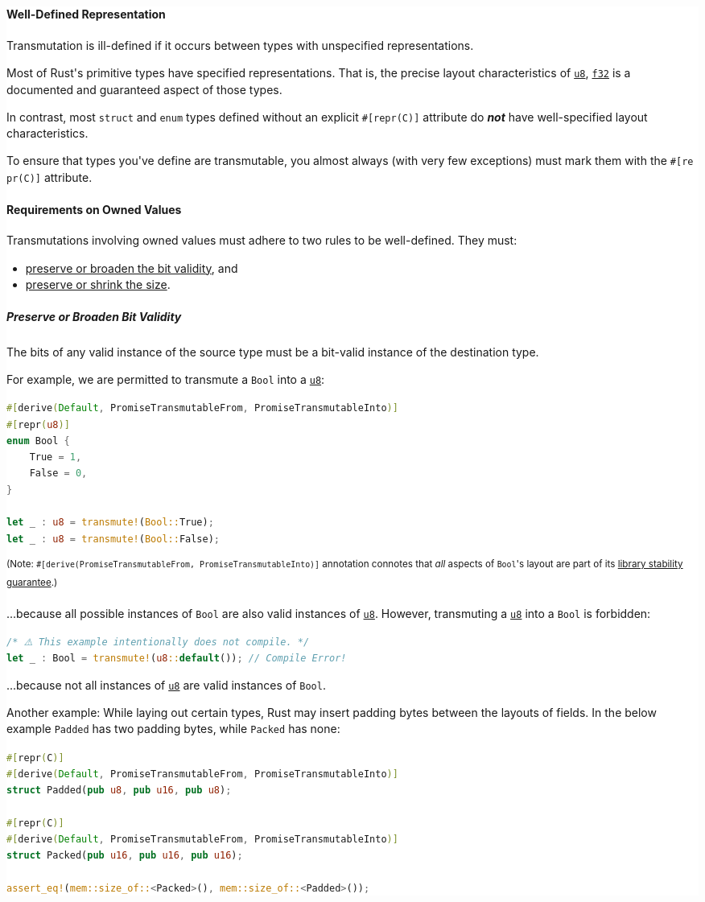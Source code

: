 #### Well-Defined Representation
[`u8`]: core::u8
[`f32`]: core::f32

Transmutation is ill-defined if it occurs between types with unspecified representations.

Most of Rust's primitive types have specified representations. That is, the precise layout characteristics of [`u8`], [`f32`] is a documented and guaranteed aspect of those types.

In contrast, most `struct` and `enum` types defined without an explicit `#[repr(C)]` attribute do ***not*** have well-specified layout characteristics.

To ensure that types you've define are transmutable, you almost always (with very few exceptions) must mark them with the `#[repr(C)]` attribute.

#### Requirements on Owned Values
[transmute-owned]: #requirements-on-owned-values

Transmutations involving owned values must adhere to two rules to be well-defined. They must:
 * [preserve or broaden the bit validity][owned-validity], and
 * [preserve or shrink the size][owned-size].

##### Preserve or Broaden Bit Validity
[owned-validity]: #Preserve-or-Broaden-Bit-Validity
[`NonZeroU8`]: https://doc.rust-lang.org/beta/core/num/struct.NonZeroU8.html

The bits of any valid instance of the source type must be a bit-valid instance of the destination type.

For example, we are permitted to transmute a `Bool` into a [`u8`]:
```rust
#[derive(Default, PromiseTransmutableFrom, PromiseTransmutableInto)]
#[repr(u8)]
enum Bool {
    True = 1,
    False = 0,
}

let _ : u8 = transmute!(Bool::True);
let _ : u8 = transmute!(Bool::False);
```
<sup>
(Note: <code>#[derive(PromiseTransmutableFrom, PromiseTransmutableInto)]</code> annotation connotes that <i>all</i> aspects of <code>Bool</code>'s layout are part of its <a href="#-when-is-a-transmutation-stable">library stability guarantee</a>.)
</sup>

...because all possible instances of `Bool` are also valid instances of [`u8`]. However, transmuting a [`u8`] into a `Bool` is forbidden:
```rust
/* ⚠️ This example intentionally does not compile. */
let _ : Bool = transmute!(u8::default()); // Compile Error!
```
...because not all instances of [`u8`] are valid instances of `Bool`.

Another example: While laying out certain types, Rust may insert padding bytes between the layouts of fields. In the below example `Padded` has two padding bytes, while `Packed` has none:
```rust
#[repr(C)]
#[derive(Default, PromiseTransmutableFrom, PromiseTransmutableInto)]
struct Padded(pub u8, pub u16, pub u8);

#[repr(C)]
#[derive(Default, PromiseTransmutableFrom, PromiseTransmutableInto)]
struct Packed(pub u16, pub u16, pub u16);

assert_eq!(mem::size_of::<Packed>(), mem::size_of::<Padded>());
```


[summary]: #summary
[motivation]: #motivation
[guide-level-explanation]: #guide-level-explanation
[sound transmutation]: #-when-is-a-transmutation-well-defined
[owned-size]: #Preserve-or-Shrink-Size
[transmute-references]: #requirements-on-references
[reference-size]: #Preserve-or-Shrink-Size
[reference-alignment]: #Preserve-or-Relax-Alignment
[reference-lifetimes]: #Preserve-or-Shrink-Lifetimes
[reference-mutability]: #Preserve-or-Shrink-Uniqueness
[reference-validity]: #Mutate-able-References-Must-Preserve-Validity
[stability]: #-when-is-a-transmutation-stable
[stability-common]: #common-use-case-as-stable-as-possible
[stability-uncommon]: #uncommon-use-case-weak-stability-guarantees
[options]: #Neglecting-Static-Checks
[`NeglectStability`]: #neglectstability
[ext-ref-casting]: #NeglectAlignment
[reference-level-explanation]: #reference-level-explanation
[minimal-impl]: #Listing-for-Initial-Minimal-Implementation
[drawbacks]: #drawbacks
[drawback-unsafe-stability]: #Stability-of-Unsafe-Transmutations
[rationale-and-alternatives]: #rationale-and-alternatives
[prior-art]: #prior-art
[crate-plain]: https://crates.io/crates/plain
[crate-bytemuck]: https://crates.io/crates/bytemuck
[crate-dataview]: https://crates.io/crates/dataview
[crate-safe-transmute]: https://crates.io/crates/safe-transmute
[crate-pod]: https://crates.io/crates/pod
[crate-uncon]: https://crates.io/crates/uncon
[crate-typic]: https://crates.io/crates/typic
[crate-zerocopy]: https://crates.io/crates/zerocopy
[crate-convute]: https://crates.io/crates/convute
[crate-byterepr]: https://crates.io/crates/byterepr
[2017-02]: https://internals.rust-lang.org/t/pre-rfc-safe-coercions/4823
[2018-03]: https://internals.rust-lang.org/t/pre-rfc-frombits-intobits/7071
[2018-03-18]: https://internals.rust-lang.org/t/pre-rfc-frombits-intobits/7071/23
[2018-05-18]: https://internals.rust-lang.org/t/pre-rfc-trait-for-deserializing-untrusted-input/7519
[2018-05-23]: https://github.com/joshlf/rfcs/blob/joshlf/from-bytes/text/0000-from-bytes.md
[2019-09]: https://internals.rust-lang.org/t/specifying-a-set-of-transmutes-from-struct-t-to-struct-u-which-are-not-ub/10917
[2019-11]: https://internals.rust-lang.org/t/pre-rfc-safe-transmute/11347
[2019-12-05-gnzlbg]: https://gist.github.com/gnzlbg/4ee5a49cc3053d8d20fddb04bc546000
[2019-12-05-v2]: https://internals.rust-lang.org/t/pre-rfc-v2-safe-transmute/11431
[2020-07]: https://internals.rust-lang.org/t/pre-rfc-explicit-opt-in-oibit-for-truly-pod-data-and-safe-transmutes/2361
[prior-art-rust]: #prior-art-rust
[mechanism-manual]: #Manual
[unresolved-questions]: #unresolved-questions
[future-possibilities]: #future-possibilities
[extension-promisetransmutable-shorthand]: #extension-promisetransmutable-shorthand
[0000-ext-promise-transmutable.md]: https://github.com/rust-lang/project-safe-transmute/blob/master/rfcs/0000-ext-promise-transmutable.md
[0000-ext-layout-traits.md]: https://github.com/rust-lang/project-safe-transmute/blob/master/rfcs/0000-ext-layout-traits.md
[extension-zerocopy]: #extension-byte-transmutation-traits-and-safe-initialization
[0000-ext-byte-transmutation.md]: https://github.com/rust-lang/project-safe-transmute/blob/master/rfcs/0000-ext-byte-transmutation.md
[ext-slice-casting]: #extension-slice-and-vec-casting
[ext-vec-casting]: #extension-slice-and-vec-casting
[0000-ext-container-casting.md]: https://github.com/rust-lang/project-safe-transmute/blob/master/rfcs/0000-ext-container-casting.md
[future-possibility-include_data]: #Extension-include_data
[0000-ext-include-data.md]: https://github.com/rust-lang/project-safe-transmute/blob/master/rfcs/0000-ext-include-data.md
[future-possibility-generic-atomics]: #extension-generic-atomics
[0000-ext-generic-atomic.md]: https://github.com/rust-lang/project-safe-transmute/blob/master/rfcs/0000-ext-generic-atomic.md